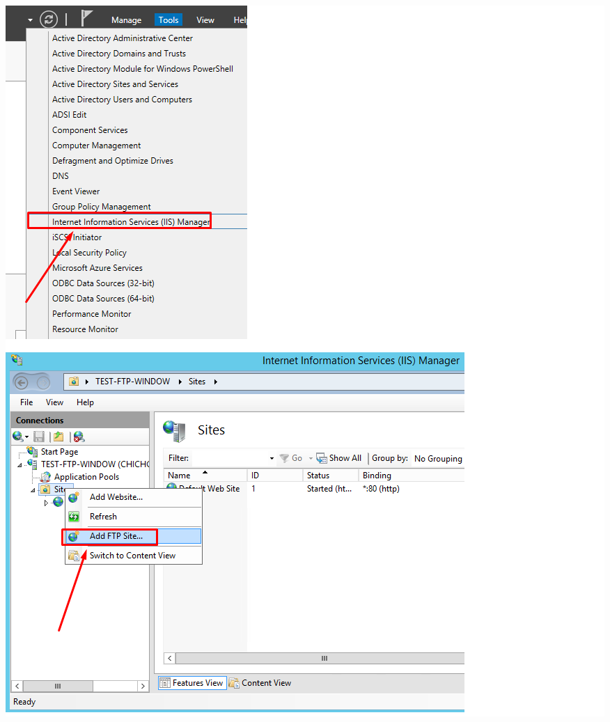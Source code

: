 ![](../images/backup-restore-sw/Screenshot_997.png)

![](../images/backup-restore-sw/Screenshot_998.png)
